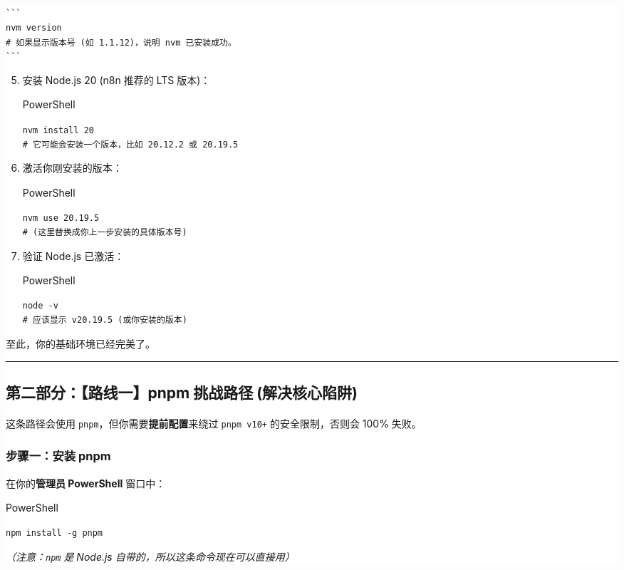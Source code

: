     ```
    nvm version
    # 如果显示版本号 (如 1.1.12)，说明 nvm 已安装成功。
    ```
    
5. 安装 Node.js 20 (n8n 推荐的 LTS 版本)：
    
    PowerShell
    
    ```
    nvm install 20
    # 它可能会安装一个版本，比如 20.12.2 或 20.19.5
    ```
    
6. 激活你刚安装的版本：
    
    PowerShell
    
    ```
    nvm use 20.19.5 
    # (这里替换成你上一步安装的具体版本号)
    ```
    
7. 验证 Node.js 已激活：
    
    PowerShell
    
    ```
    node -v
    # 应该显示 v20.19.5 (或你安装的版本)
    ```
    

至此，你的基础环境已经完美了。

---

## 第二部分：【路线一】pnpm 挑战路径 (解决核心陷阱)

这条路径会使用 `pnpm`，但你需要**提前配置**来绕过 `pnpm v10+` 的安全限制，否则会 100% 失败。

### 步骤一：安装 pnpm

在你的**管理员 PowerShell** 窗口中：

PowerShell

```
npm install -g pnpm
```

_（注意：`npm` 是 Node.js 自带的，所以这条命令现在可以直接用）_
